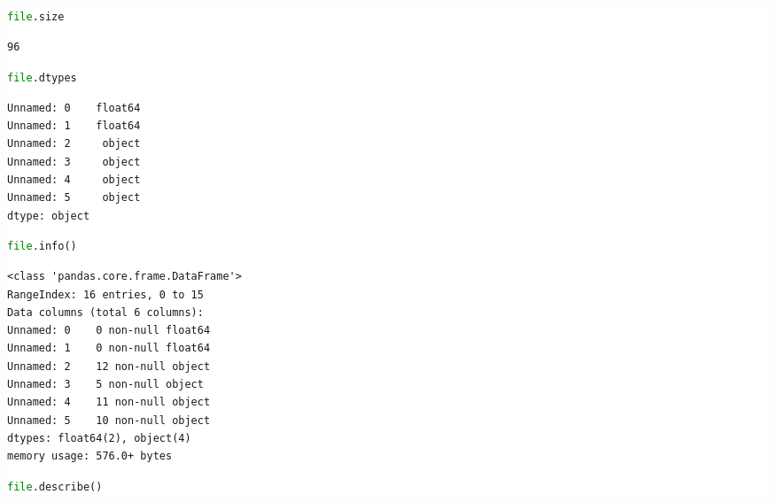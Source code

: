 


```python
file.size
```




    96




```python
file.dtypes
```




    Unnamed: 0    float64
    Unnamed: 1    float64
    Unnamed: 2     object
    Unnamed: 3     object
    Unnamed: 4     object
    Unnamed: 5     object
    dtype: object




```python
file.info()
```

    <class 'pandas.core.frame.DataFrame'>
    RangeIndex: 16 entries, 0 to 15
    Data columns (total 6 columns):
    Unnamed: 0    0 non-null float64
    Unnamed: 1    0 non-null float64
    Unnamed: 2    12 non-null object
    Unnamed: 3    5 non-null object
    Unnamed: 4    11 non-null object
    Unnamed: 5    10 non-null object
    dtypes: float64(2), object(4)
    memory usage: 576.0+ bytes



```python
file.describe()
```




<div>
<style scoped>
    .dataframe tbody tr th:only-of-type {
        vertical-align: middle;
    }

    .dataframe tbody tr th {
        vertical-align: top;
    }
